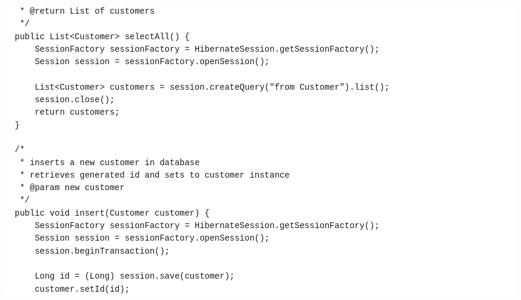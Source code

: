 <div>
	<span style="font-family:courier new,courier,monospace;">﻿ &nbsp; * @return List of customers</span></div>
<div>
	<span style="font-family:courier new,courier,monospace;">﻿ &nbsp; */</span></div>
<div>
	<span style="font-family:courier new,courier,monospace;">﻿ &nbsp;public List&lt;Customer&gt; selectAll() {</span></div>
<div>
	<span style="font-family:courier new,courier,monospace;">﻿ &nbsp; &nbsp; &nbsp;SessionFactory sessionFactory = HibernateSession.getSessionFactory();</span></div>
<div>
	<span style="font-family:courier new,courier,monospace;">﻿ &nbsp; &nbsp; &nbsp;Session session = sessionFactory.openSession();</span></div>
<div>
	<span style="font-family:courier new,courier,monospace;">﻿ &nbsp;&nbsp;</span></div>
<div>
	<span style="font-family:courier new,courier,monospace;">﻿ &nbsp; &nbsp; &nbsp;List&lt;Customer&gt; customers = session.createQuery(&quot;from Customer&quot;).list();</span></div>
<div>
	<span style="font-family:courier new,courier,monospace;">﻿ &nbsp; &nbsp; &nbsp;session.close();</span></div>
<div>
	<span style="font-family:courier new,courier,monospace;">﻿ &nbsp; &nbsp; &nbsp;return customers;</span></div>
<div>
	<span style="font-family:courier new,courier,monospace;">﻿ &nbsp;}</span></div>
<div>
	&nbsp;</div>
<div>
	<span style="font-family:courier new,courier,monospace;">﻿ &nbsp;/*</span></div>
<div>
	<span style="font-family:courier new,courier,monospace;">﻿ &nbsp; * inserts a new customer in database</span></div>
<div>
	<span style="font-family:courier new,courier,monospace;">﻿ &nbsp; * retrieves generated id and sets to customer instance</span></div>
<div>
	<span style="font-family:courier new,courier,monospace;">﻿ &nbsp; * @param new customer</span></div>
<div>
	<span style="font-family:courier new,courier,monospace;">﻿ &nbsp; */</span></div>
<div>
	<span style="font-family:courier new,courier,monospace;">﻿ &nbsp;public void insert(Customer customer) {</span></div>
<div>
	<span style="font-family:courier new,courier,monospace;">﻿ &nbsp; &nbsp; &nbsp;SessionFactory sessionFactory = HibernateSession.getSessionFactory();</span></div>
<div>
	<span style="font-family:courier new,courier,monospace;">﻿ &nbsp; &nbsp; &nbsp;Session session = sessionFactory.openSession();</span></div>
<div>
	<span style="font-family:courier new,courier,monospace;">﻿ &nbsp; &nbsp; &nbsp;session.beginTransaction();</span></div>
<div>
	<span style="font-family:courier new,courier,monospace;">﻿ &nbsp;&nbsp;</span></div>
<div>
	<span style="font-family:courier new,courier,monospace;">﻿ &nbsp; &nbsp; &nbsp;Long id = (Long) session.save(customer);</span></div>
<div>
	<span style="font-family:courier new,courier,monospace;">﻿ &nbsp; &nbsp; &nbsp;customer.setId(id);</span></div>
<div>